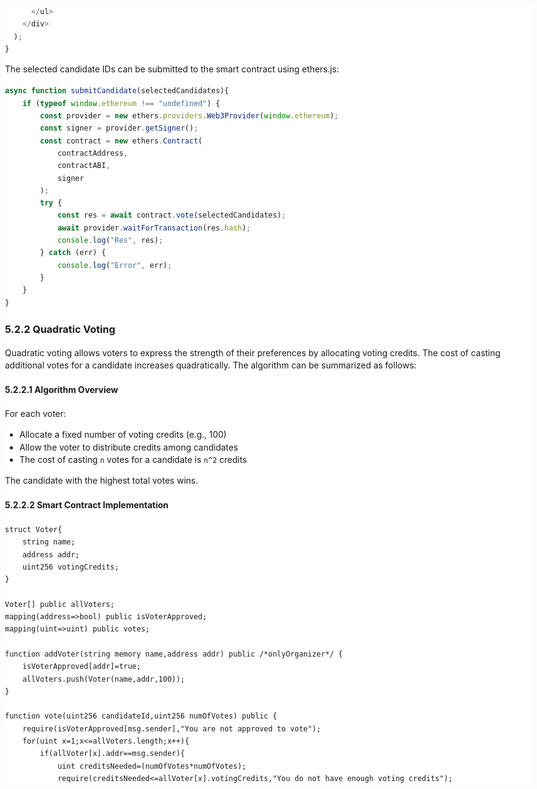```jsx
      </ul>
    </div>
  );
}
```

The selected candidate IDs can be submitted to the smart contract using ethers.js:

```jsx
async function submitCandidate(selectedCandidates){
    if (typeof window.ethereum !== "undefined") {
        const provider = new ethers.providers.Web3Provider(window.ethereum);
        const signer = provider.getSigner();
        const contract = new ethers.Contract(
            contractAddress,
            contractABI,
            signer
        );
        try {
            const res = await contract.vote(selectedCandidates);
            await provider.waitForTransaction(res.hash);
            console.log("Res", res);
        } catch (err) {
            console.log("Error", err);
        }
    }
}
```
### 5.2.2 Quadratic Voting
Quadratic voting allows voters to express the strength of their preferences by allocating voting credits. The cost of casting additional votes for a candidate increases quadratically. The algorithm can be summarized as follows:
#### 5.2.2.1 Algorithm Overview 
For each voter:
- Allocate a fixed number of voting credits (e.g., 100)
- Allow the voter to distribute credits among candidates
- The cost of casting `n` votes for a candidate is `n^2` credits

The candidate with the highest total votes wins.
#### 5.2.2.2 Smart Contract Implementation
```solidity
struct Voter{
    string name;
    address addr;
    uint256 votingCredits;
}

Voter[] public allVoters;
mapping(address=>bool) public isVoterApproved;
mapping(uint=>uint) public votes;

function addVoter(string memory name,address addr) public /*onlyOrganizer*/ {
    isVoterApproved[addr]=true;
    allVoters.push(Voter(name,addr,100));
}

function vote(uint256 candidateId,uint256 numOfVotes) public {
    require(isVoterApproved[msg.sender],"You are not approved to vote");
    for(uint x=1;x<=allVoters.length;x++){
        if(allVoter[x].addr==msg.sender){
            uint creditsNeeded=(numOfVotes*numOfVotes);
            require(creditsNeeded<=allVoter[x].votingCredits,"You do not have enough voting credits");
```